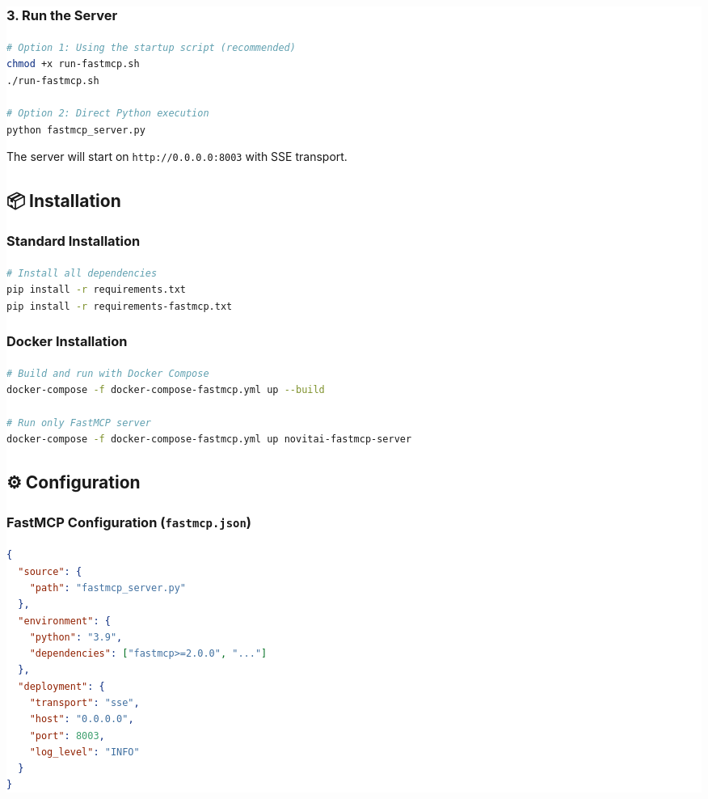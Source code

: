 ### 3. Run the Server

```bash
# Option 1: Using the startup script (recommended)
chmod +x run-fastmcp.sh
./run-fastmcp.sh

# Option 2: Direct Python execution
python fastmcp_server.py
```

The server will start on `http://0.0.0.0:8003` with SSE transport.

## 📦 Installation

### Standard Installation

```bash
# Install all dependencies
pip install -r requirements.txt
pip install -r requirements-fastmcp.txt
```

### Docker Installation

```bash
# Build and run with Docker Compose
docker-compose -f docker-compose-fastmcp.yml up --build

# Run only FastMCP server
docker-compose -f docker-compose-fastmcp.yml up novitai-fastmcp-server
```

## ⚙️ Configuration

### FastMCP Configuration (`fastmcp.json`)

```json
{
  "source": {
    "path": "fastmcp_server.py"
  },
  "environment": {
    "python": "3.9",
    "dependencies": ["fastmcp>=2.0.0", "..."]
  },
  "deployment": {
    "transport": "sse",
    "host": "0.0.0.0",
    "port": 8003,
    "log_level": "INFO"
  }
}
```
